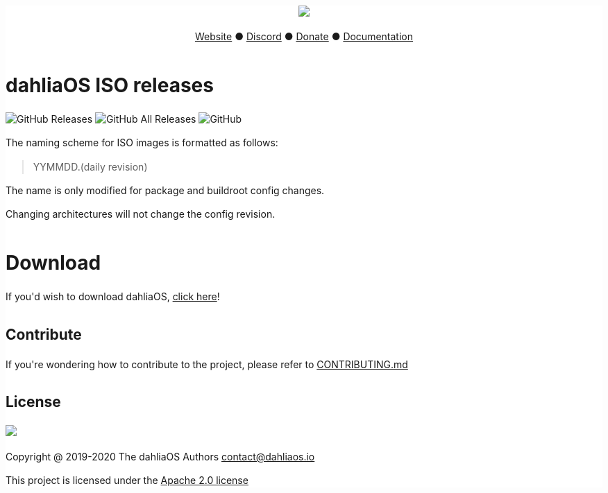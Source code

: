 <p align="center">
  <img width="80%" src="https://github.com/dahliaos/brand/blob/master/Logo%20SVGs/dahliaOS%20logo%20with%20text%20(drop%20shadow).svg"
</p>

<p align="center">
<a href="https://dahliaos.io">Website</a> ●
<a href="https://discord.gg/7qVbJHR">Discord</a> ●
<a href="https://paypal.me/officialdahliaos">Donate</a> ●
<a href="https://github.com/dahliaos/documentation">Documentation</a>

# dahliaOS ISO releases
![GitHub Releases](https://img.shields.io/github/downloads/dahliaos/releases/201215-x86_64/total)
![GitHub All Releases](https://img.shields.io/github/downloads/dahliaos/releases/total?color=brightgreen)
![GitHub](https://img.shields.io/github/license/dahliaos/pangolin-desktop?color=brightgreen)

The naming scheme for ISO images is formatted as follows:

> YYMMDD.(daily revision)
  
The name is only modified for package and buildroot config changes.

Changing architectures will not change the config revision.
  
# Download 

If you'd wish to download dahliaOS, [click here](https://github.com/dahliaos/releases/releases)!

## Contribute

If you're wondering how to contribute to the project, please refer to [CONTRIBUTING.md](../CONTRIBUTING.md)

## License

<p align="left">
  <img width="45%" src="https://github.com/dahliaos/brand/blob/master/Logo%20PNGs/dahliaOS%20logo%20with%20text%20(drop%20shadow).png"
</p>

Copyright @ 2019-2020 The dahliaOS Authors contact@dahliaos.io

This project is licensed under the [Apache 2.0 license](/LICENSE)
